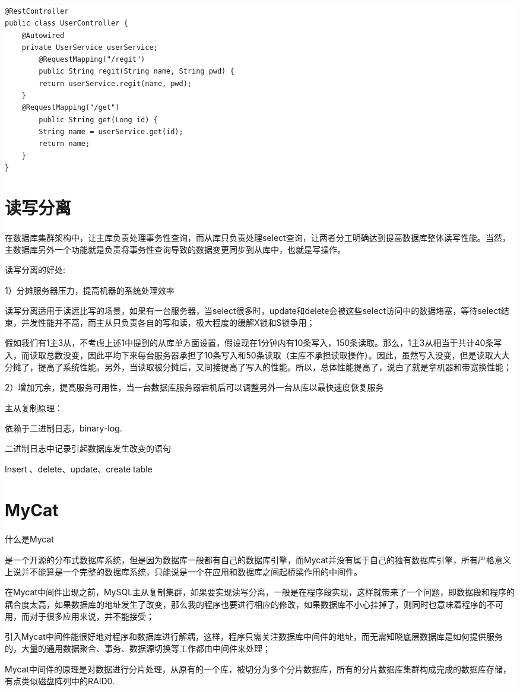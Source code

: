     @RestController
    public class UserController {
        @Autowired
        private UserService userService;
            @RequestMapping("/regit")
            public String regit(String name, String pwd) {
            return userService.regit(name, pwd);
        }
        @RequestMapping("/get")
            public String get(Long id) {
            String name = userService.get(id);
            return name;
        }
    }

# 读写分离

在数据库集群架构中，让主库负责处理事务性查询，而从库只负责处理select查询，让两者分工明确达到提高数据库整体读写性能。当然，主数据库另外一个功能就是负责将事务性查询导致的数据变更同步到从库中，也就是写操作。

读写分离的好处:

1）分摊服务器压力，提高机器的系统处理效率

读写分离适用于读远比写的场景，如果有一台服务器，当select很多时，update和delete会被这些select访问中的数据堵塞，等待select结束，并发性能并不高，而主从只负责各自的写和读，极大程度的缓解X锁和S锁争用；

假如我们有1主3从，不考虑上述1中提到的从库单方面设置，假设现在1分钟内有10条写入，150条读取。那么，1主3从相当于共计40条写入，而读取总数没变，因此平均下来每台服务器承担了10条写入和50条读取（主库不承担读取操作）。因此，虽然写入没变，但是读取大大分摊了，提高了系统性能。另外，当读取被分摊后，又间接提高了写入的性能。所以，总体性能提高了，说白了就是拿机器和带宽换性能；

2）增加冗余，提高服务可用性，当一台数据库服务器宕机后可以调整另外一台从库以最快速度恢复服务

主从复制原理：

依赖于二进制日志，binary-log.

二进制日志中记录引起数据库发生改变的语句

Insert 、delete、update、create table

# MyCat 

什么是Mycat

是一个开源的分布式数据库系统，但是因为数据库一般都有自己的数据库引擎，而Mycat并没有属于自己的独有数据库引擎，所有严格意义上说并不能算是一个完整的数据库系统，只能说是一个在应用和数据库之间起桥梁作用的中间件。

在Mycat中间件出现之前，MySQL主从复制集群，如果要实现读写分离，一般是在程序段实现，这样就带来了一个问题，即数据段和程序的耦合度太高，如果数据库的地址发生了改变，那么我的程序也要进行相应的修改，如果数据库不小心挂掉了，则同时也意味着程序的不可用，而对于很多应用来说，并不能接受；

引入Mycat中间件能很好地对程序和数据库进行解耦，这样，程序只需关注数据库中间件的地址，而无需知晓底层数据库是如何提供服务的，大量的通用数据聚合、事务、数据源切换等工作都由中间件来处理；

Mycat中间件的原理是对数据进行分片处理，从原有的一个库，被切分为多个分片数据库，所有的分片数据库集群构成完成的数据库存储，有点类似磁盘阵列中的RAID0.
